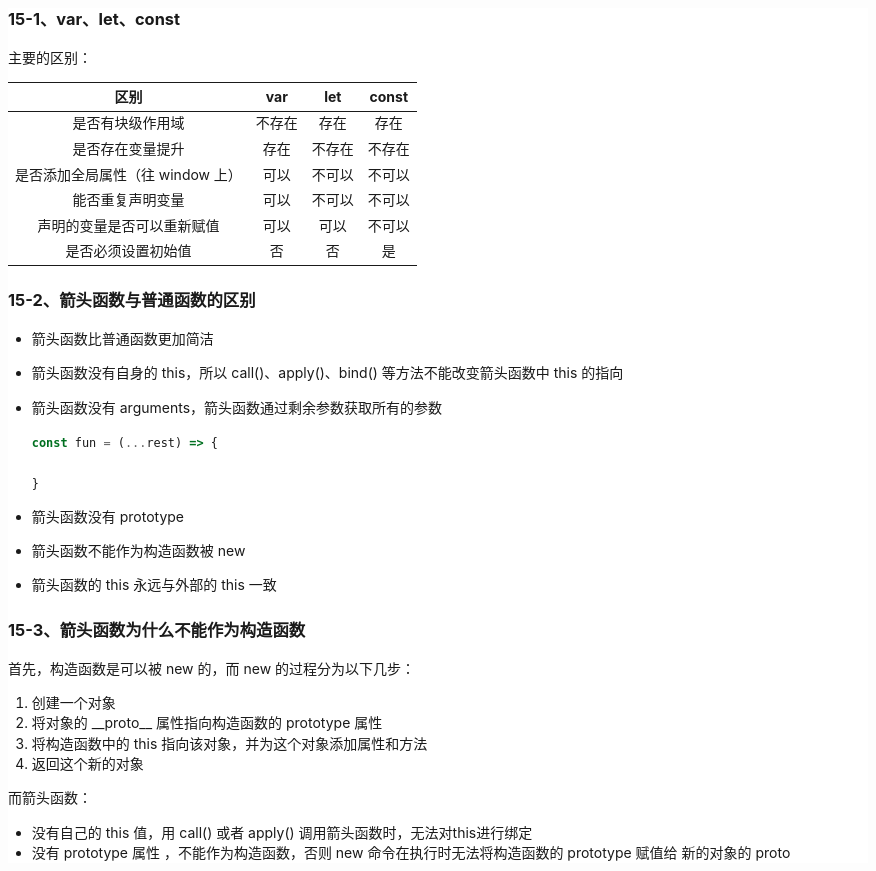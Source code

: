 

### 15-1、var、let、const

主要的区别：

|               区别               |  var   |  let   | const  |
| :------------------------------: | :----: | :----: | :----: |
|         是否有块级作用域         | 不存在 |  存在  |  存在  |
|         是否存在变量提升         |  存在  | 不存在 | 不存在 |
| 是否添加全局属性（往 window 上） |  可以  | 不可以 | 不可以 |
|         能否重复声明变量         |  可以  | 不可以 | 不可以 |
|    声明的变量是否可以重新赋值    |  可以  |  可以  | 不可以 |
|        是否必须设置初始值        |   否   |   否   |   是   |



### 15-2、箭头函数与普通函数的区别

- 箭头函数比普通函数更加简洁

- 箭头函数没有自身的 this，所以 call()、apply()、bind() 等方法不能改变箭头函数中 this 的指向

- 箭头函数没有 arguments，箭头函数通过剩余参数获取所有的参数

  ```js
  const fun = (...rest) => {
    
  }
  ```

- 箭头函数没有 prototype

- 箭头函数不能作为构造函数被 new

- 箭头函数的 this 永远与外部的 this 一致



### 15-3、箭头函数为什么不能作为构造函数

首先，构造函数是可以被 new 的，而 new 的过程分为以下几步：

1. 创建一个对象
2. 将对象的 \_\_proto\_\_ 属性指向构造函数的 prototype 属性
3. 将构造函数中的 this 指向该对象，并为这个对象添加属性和方法
4. 返回这个新的对象



而箭头函数：

- 没有自己的 this 值，用 call() 或者 apply() 调用箭头函数时，无法对this进行绑定
- 没有 prototype 属性 ，不能作为构造函数，否则 new 命令在执行时无法将构造函数的 prototype 赋值给
  新的对象的 proto
